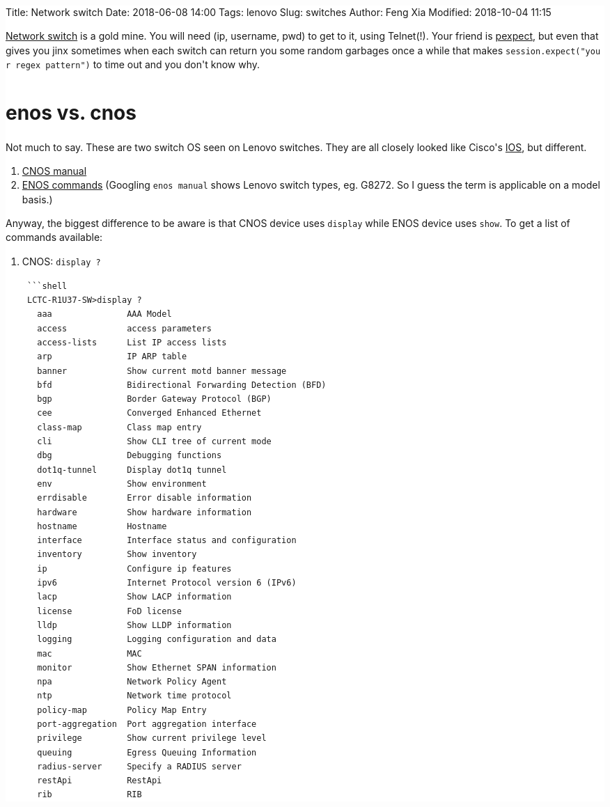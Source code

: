 Title: Network switch
Date: 2018-06-08 14:00
Tags: lenovo
Slug: switches
Author: Feng Xia
Modified: 2018-10-04 11:15

[Network switch][5] is a gold mine. You will need (ip, username, pwd) to get to it,
using Telnet(!). Your friend is [pexpect][1], but even that gives you
jinx sometimes when each switch can return you some random garbages
once a while that makes `session.expect("your regex pattern")` to time
out and you don't know why.


# enos vs. cnos

Not much to say. These are two switch OS seen on Lenovo switches. They
are all closely looked like Cisco's [IOS][2], but different. 

1. [CNOS manual][3]
2. [ENOS commands][4] (Googling `enos manual` shows Lenovo switch
   types, eg. G8272. So I guess the term is applicable on a model basis.)


Anyway, the biggest difference to be aware is that CNOS device uses `display`
while ENOS device uses `show`. To get a list of commands available:

1. CNOS: `display ?`

        ```shell
        LCTC-R1U37-SW>display ?
          aaa               AAA Model
          access            access parameters
          access-lists      List IP access lists
          arp               IP ARP table
          banner            Show current motd banner message
          bfd               Bidirectional Forwarding Detection (BFD)
          bgp               Border Gateway Protocol (BGP)
          cee               Converged Enhanced Ethernet
          class-map         Class map entry
          cli               Show CLI tree of current mode
          dbg               Debugging functions
          dot1q-tunnel      Display dot1q tunnel
          env               Show environment
          errdisable        Error disable information
          hardware          Show hardware information
          hostname          Hostname
          interface         Interface status and configuration
          inventory         Show inventory
          ip                Configure ip features
          ipv6              Internet Protocol version 6 (IPv6)
          lacp              Show LACP information
          license           FoD license
          lldp              Show LLDP information
          logging           Logging configuration and data
          mac               MAC
          monitor           Show Ethernet SPAN information
          npa               Network Policy Agent
          ntp               Network time protocol
          policy-map        Policy Map Entry
          port-aggregation  Port aggregation interface
          privilege         Show current privilege level
          queuing           Egress Queuing Information
          radius-server     Specify a RADIUS server
          restApi           RestApi
          rib               RIB

[1]: https://pexpect.readthedocs.io/en/stable/
[2]:     https://www.cisco.com/c/en/us/td/docs/ios-xml/ios/security/s1/sec-s1-xe-3se-5700-cr-book/sec-s1-xe-3se-5700-cr-book_chapter_010.html
[3]: http://systemx.lenovofiles.com/help/topic/com.lenovo.rackswitch.g8272.doc/CNOS_AG_10-3.pdf
[4]: http://systemx.lenovofiles.com/help/topic/com.lenovo.rackswitch.g8272.doc/G8272_CR_8-4.pdf
[5]: https://en.wikipedia.org/wiki/Network_switch
[6]: http://systemx.lenovofiles.com/help/topic/com.lenovo.rackswitch.g8272.doc/G8272_AG_8-4.pdf